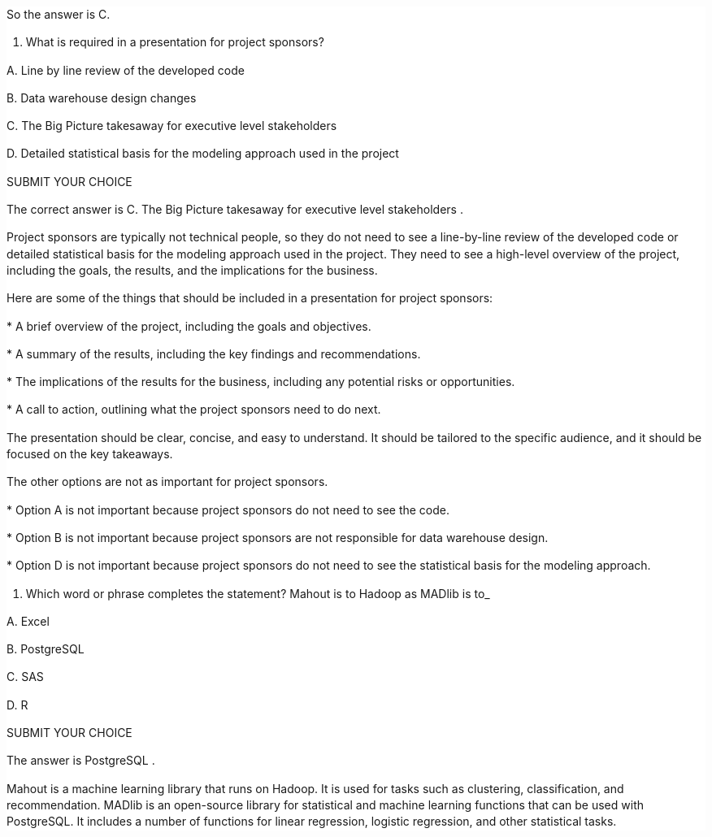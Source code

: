 So the answer is  C. 

1. What is required in a presentation for project sponsors?

A. Line by line review of the developed code

B. Data warehouse design changes

C. The Big Picture takesaway for executive level stakeholders

D. Detailed statistical basis for the modeling approach used in the project

SUBMIT YOUR CHOICE

The correct answer is  C. The Big Picture takesaway for executive level stakeholders .

Project sponsors are typically not technical people, so they do not need to see a line-by-line review of the developed code or detailed statistical basis for the modeling approach used in the project. They need to see a high-level overview of the project, including the goals, the results, and the implications for the business.

Here are some of the things that should be included in a presentation for project sponsors:

\* A brief overview of the project, including the goals and objectives.

\* A summary of the results, including the key findings and recommendations.

\* The implications of the results for the business, including any potential risks or opportunities.

\* A call to action, outlining what the project sponsors need to do next.

The presentation should be clear, concise, and easy to understand. It should be tailored to the specific audience, and it should be focused on the key takeaways.

The other options are not as important for project sponsors.

\* Option A is not important because project sponsors do not need to see the code.

\* Option B is not important because project sponsors are not responsible for data warehouse design.

\* Option D is not important because project sponsors do not need to see the statistical basis for the modeling approach.

1. Which word or phrase completes the statement? Mahout is to Hadoop as MADlib is to\_

A. Excel

B. PostgreSQL

C. SAS

D. R

SUBMIT YOUR CHOICE

The answer is  PostgreSQL .

Mahout is a machine learning library that runs on Hadoop. It is used for tasks such as clustering, classification, and recommendation. MADlib is an open-source library for statistical and machine learning functions that can be used with PostgreSQL. It includes a number of functions for linear regression, logistic regression, and other statistical tasks.
